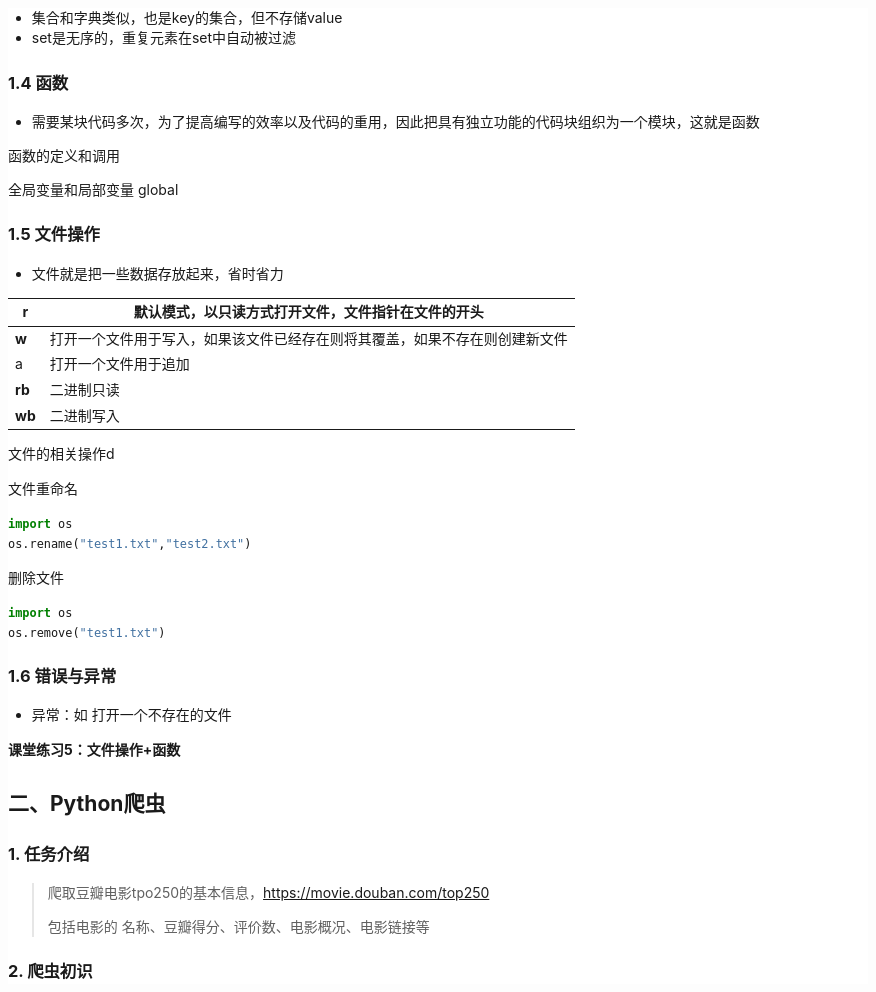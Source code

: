 - 集合和字典类似，也是key的集合，但不存储value
- set是无序的，重复元素在set中自动被过滤

### 1.4 函数

- 需要某块代码多次，为了提高编写的效率以及代码的重用，因此把具有独立功能的代码块组织为一个模块，这就是函数

函数的定义和调用

全局变量和局部变量 global 

### 1.5 文件操作

- 文件就是把一些数据存放起来，省时省力

| r      | 默认模式，以只读方式打开文件，文件指针在文件的开头           |
| ------ | ------------------------------------------------------------ |
| **w**  | 打开一个文件用于写入，如果该文件已经存在则将其覆盖，如果不存在则创建新文件 |
| a      | 打开一个文件用于追加                                         |
| **rb** | 二进制只读                                                   |
| **wb** | 二进制写入                                                   |

文件的相关操作d

文件重命名

```python
import os 
os.rename("test1.txt","test2.txt")
```

删除文件

```python
import os 
os.remove("test1.txt")
```

### 1.6 错误与异常

- 异常：如 打开一个不存在的文件

**课堂练习5：文件操作+函数**



## 二、Python爬虫

### 1. 任务介绍

> 爬取豆瓣电影tpo250的基本信息，https://movie.douban.com/top250
>
> 包括电影的 名称、豆瓣得分、评价数、电影概况、电影链接等

### 2. 爬虫初识
